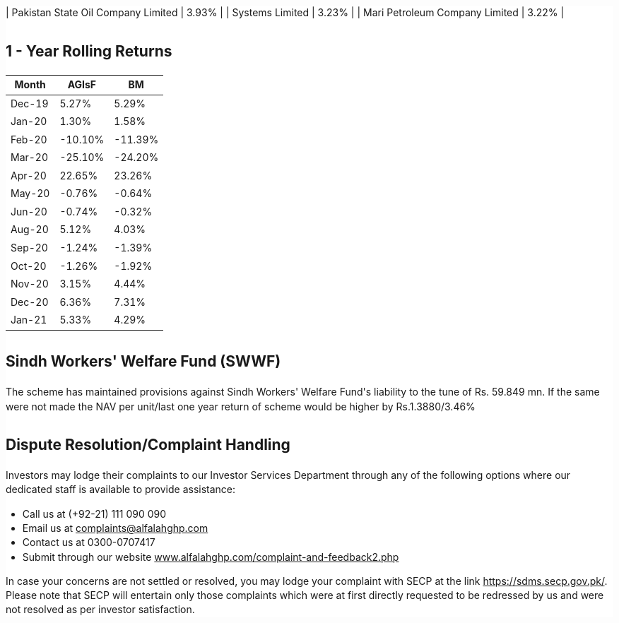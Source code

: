 | Pakistan State Oil Company Limited    | 3.93%      |
| Systems Limited                       | 3.23%      |
| Mari Petroleum Company Limited        | 3.22%      |

## 1 - Year Rolling Returns

| Month  | AGIsF   | BM      |
| ------ | ------- | ------- |
| Dec-19 | 5.27%   | 5.29%   |
| Jan-20 | 1.30%   | 1.58%   |
| Feb-20 | -10.10% | -11.39% |
| Mar-20 | -25.10% | -24.20% |
| Apr-20 | 22.65%  | 23.26%  |
| May-20 | -0.76%  | -0.64%  |
| Jun-20 | -0.74%  | -0.32%  |
| Aug-20 | 5.12%   | 4.03%   |
| Sep-20 | -1.24%  | -1.39%  |
| Oct-20 | -1.26%  | -1.92%  |
| Nov-20 | 3.15%   | 4.44%   |
| Dec-20 | 6.36%   | 7.31%   |
| Jan-21 | 5.33%   | 4.29%   |

## Sindh Workers' Welfare Fund (SWWF)

The scheme has maintained provisions against Sindh Workers' Welfare Fund's liability to the tune of Rs. 59.849 mn. If the same were not made the NAV per unit/last one year return of scheme would be higher by Rs.1.3880/3.46%

## Dispute Resolution/Complaint Handling

Investors may lodge their complaints to our Investor Services Department through any of the following options where our dedicated staff is available to provide assistance:

- Call us at (+92-21) 111 090 090
- Email us at complaints@alfalahghp.com
- Contact us at 0300-0707417
- Submit through our website www.alfalahghp.com/complaint-and-feedback2.php

In case your concerns are not settled or resolved, you may lodge your complaint with SECP at the link https://sdms.secp.gov.pk/. Please note that SECP will entertain only those complaints which were at first directly requested to be redressed by us and were not resolved as per investor satisfaction.
